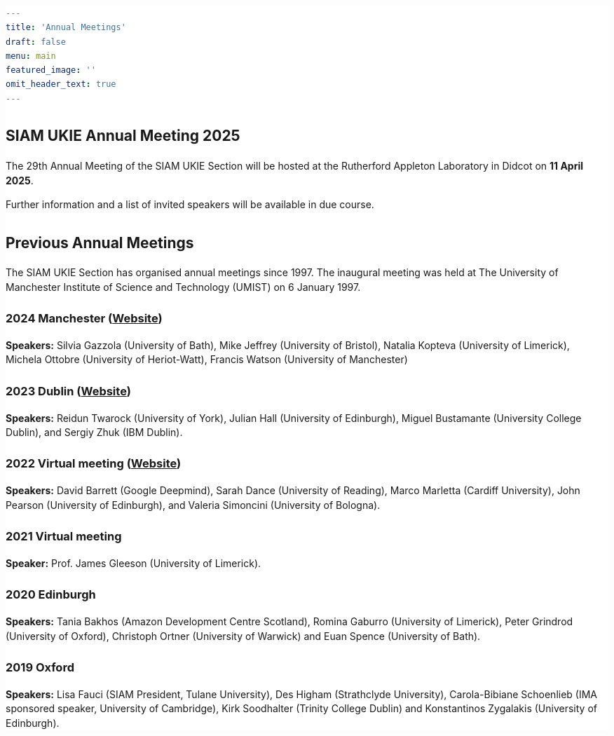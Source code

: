 ```yaml
---
title: 'Annual Meetings'
draft: false
menu: main
featured_image: ''
omit_header_text: true
---
```


## SIAM UKIE Annual Meeting 2025

The 29th Annual Meeting of the SIAM UKIE Section will be hosted at the Rutherford Appleton Laboratory in Didcot on **11 April 2025**.

Further information and a list of invited speakers will be available in due course.

## Previous Annual Meetings

The SIAM UKIE Section has organised annual meetings since 1997. The inaugural meeting was held at The University of Manchester Institute of Science and Technology (UMIST) on 6 January 1997.


###  2024 Manchester ([Website](https://personalpages.manchester.ac.uk/staff/Catherine.Powell/SIAMUKIE_Meeting2024.html))
**Speakers:** Silvia Gazzola (University of Bath), Mike Jeffrey (University of Bristol), Natalia Kopteva (University of Limerick), Michela Ottobre (University of Heriot-Watt), Francis Watson (University of Manchester)

###  2023 Dublin ([Website](https://www.maths.tcd.ie/~ksoodha/siamukie2023/))
**Speakers:** Reidun Twarock (University of York), Julian Hall (University of Edinburgh), Miguel Bustamante (University College Dublin), and Sergiy Zhuk (IBM Dublin).

###  2022 Virtual meeting ([Website](https://www.maths.tcd.ie/~ksoodha/siamukie2022/))
**Speakers:** David Barrett (Google Deepmind), Sarah Dance (University of Reading), Marco Marletta (Cardiff University), John Pearson (University of Edinburgh), and Valeria Simoncini (University of Bologna).

###  2021 Virtual meeting
<strong> Speaker:</strong> Prof. James Gleeson (University of Limerick).

### 2020 Edinburgh
**Speakers:** Tania Bakhos (Amazon Development Centre Scotland), Romina Gaburro (University of Limerick), Peter Grindrod (University of Oxford), Christoph Ortner (University of Warwick) and Euan Spence (University of Bath).

### 2019 Oxford
**Speakers:** Lisa Fauci (SIAM President, Tulane University), Des Higham (Strathclyde University), Carola-Bibiane Schoenlieb (IMA sponsored speaker, University of Cambridge), Kirk Soodhalter (Trinity College Dublin) and Konstantinos Zygalakis (University of Edinburgh).
